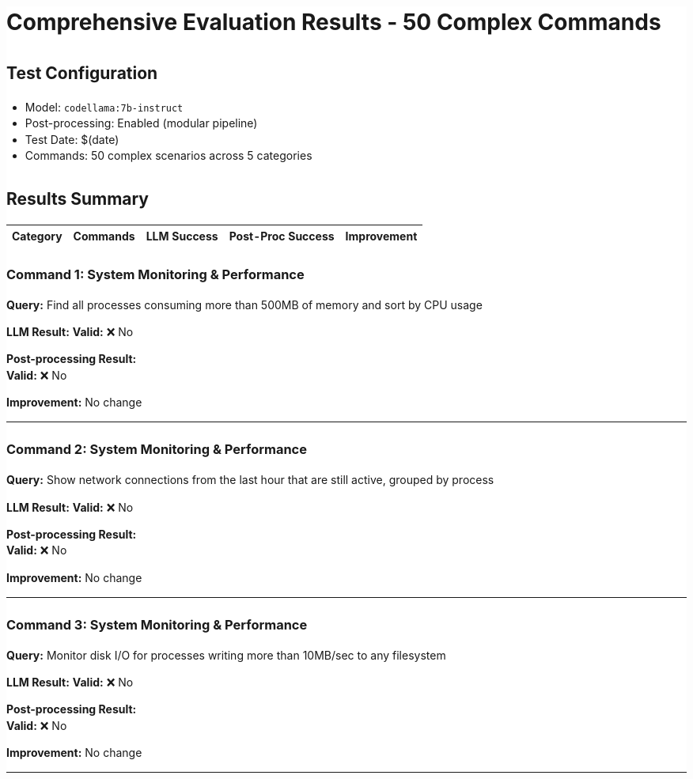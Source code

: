 # Comprehensive Evaluation Results - 50 Complex Commands

## Test Configuration
- Model: `codellama:7b-instruct`
- Post-processing: Enabled (modular pipeline)
- Test Date: $(date)
- Commands: 50 complex scenarios across 5 categories

## Results Summary

| Category | Commands | LLM Success | Post-Proc Success | Improvement |
|----------|----------|-------------|-------------------|-------------|

### Command 1: System Monitoring & Performance
**Query:** Find all processes consuming more than 500MB of memory and sort by CPU usage

**LLM Result:** 
**Valid:** ❌ No

**Post-processing Result:**   
**Valid:** ❌ No

**Improvement:** No change

---


### Command 2: System Monitoring & Performance
**Query:** Show network connections from the last hour that are still active, grouped by process

**LLM Result:** 
**Valid:** ❌ No

**Post-processing Result:**   
**Valid:** ❌ No

**Improvement:** No change

---


### Command 3: System Monitoring & Performance
**Query:** Monitor disk I/O for processes writing more than 10MB/sec to any filesystem

**LLM Result:** 
**Valid:** ❌ No

**Post-processing Result:**   
**Valid:** ❌ No

**Improvement:** No change

---
